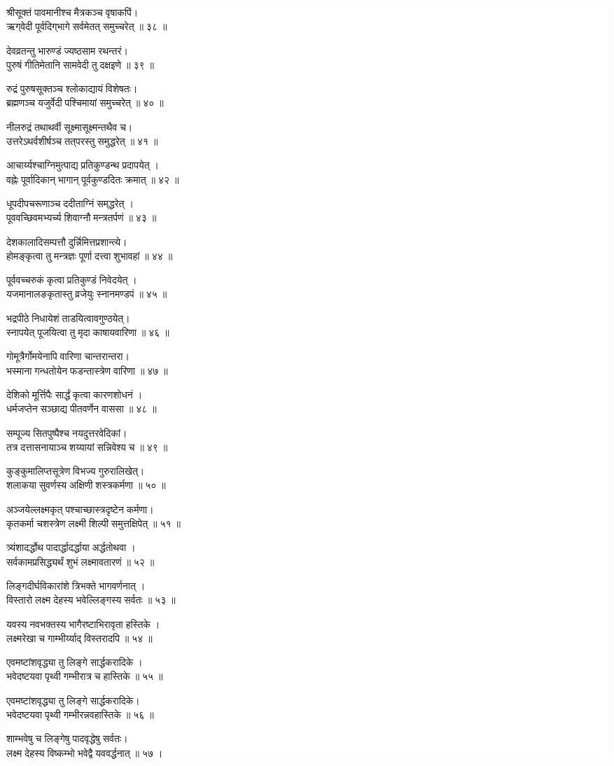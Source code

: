 श्रीसूक्तं पावमानीश्च मैत्रकञ्च वृषाकपिं।  
ऋग्‌वेदी पूर्वदिग्‌भागे सर्वमेतत् समुच्चरेत् ॥ ३८ ॥  
  
देवव्रतन्तु भारुण्डं ज्यष्ठसाम रथन्तरं।  
पुरुषं गीतिमेतानि सामवेदी तु दक्षइणे ॥ ३९ ॥  
  
रुद्रं पुरुषसूक्तञ्च श्लोकाद्यायं विशेषतः।  
ब्रह्मणञ्च यजुर्वेदी पश्चिमायां समुच्चरेत् ॥ ४० ॥  
  
नीलरुद्रं तथाथर्वी सूक्ष्मासूक्ष्मन्तथैव च।  
उत्तरेऽथर्वशीर्षञ्च तत्‌परस्तु समुद्धरेत् ॥ ४१ ॥  
  
आचार्य्यश्चाग्निमुत्पाद्य प्रतिकुण्डन्थ प्रदापयेत् ।  
वह्नेः पूर्वादिकान् भागान् पूर्वकुण्डदितः क्रमात् ॥ ४२ ॥  
  
धूपदीपचरूणाञ्च ददीताग्निं सम्‌द्धरेत् ।  
पूववच्छिवमभ्यर्च्य शिवाग्नौ मन्त्रतर्पणं ॥ ४३ ॥  
  
देशकालादिसम्पत्तौ दुर्न्निमित्तप्रशान्त्ये।  
होमङ्‌कृत्वा तु मन्त्रज्ञः पूर्णा दत्त्वा शुभावहां ॥ ४४ ॥  
  
पूर्ववच्चरुकं कृत्वा प्रतिकुण्डं निवेदयेत् ।  
यजमानालङकृतास्तु व्रजेयुः स्नानमण्डपं ॥ ४५ ॥  
  
भद्रपीठे निधायेशं ताडयित्वावगुण्ठयेत्।  
स्नापयेत् पूजयित्वा तु मृदा काषायवारिणा ॥ ४६ ॥  
  
गोमूत्रैर्गोमयेनापि वारिणा चान्तरान्तरा।  
भस्माना गन्धतोयेन फडन्तास्त्रेण वारिणा ॥ ४७ ॥  
  
देशिको मूर्त्तिपैः सार्द्धं कृत्वा कारणशोधनं ।  
धर्मजप्तेन सञ्छाद्य पीतवर्णेन वाससा ॥ ४८ ॥  
  
सम्पूज्य सितपुष्पैश्च नयदुत्तरवेदिकां।  
तत्र दत्तासनायाञ्च शय्यायां सन्निवेश्य च ॥ ४९ ॥  
  
कुङ्कुमालिप्तसूत्रेण विभज्य गुरुरालिखेत्।  
शलाकया सुवर्णस्य अक्षिणी शस्त्रकर्मणा ॥ ५० ॥  
  
अञ्जयेल्लक्ष्मकृत् पश्चाच्छास्त्रदृष्टेन कर्मणा।  
कृतकर्मा चशस्त्रेण लक्ष्मी शिल्पी समुत्तक्षिपेत् ॥ ५१ ॥  
  
त्र्यंशादर्द्धोथ पादार्द्धादर्द्धाया अर्द्धतोथवा ।  
सर्वकामप्रसिद्ध्यर्थं शुभं लक्ष्मावतारणं ॥ ५२ ॥  
  
लिङ्गदीर्घविकारांशे त्रिभक्ते भागवर्णनात् ।  
विस्तारो लक्ष्म देहस्य भवेल्लिङ्गस्य सर्वतः ॥ ५३ ॥  
  
यवस्य नवभक्तस्य भागैरष्टाभिरावृता हस्तिके ।  
लक्ष्मरेखा च गाम्भीर्य्याद् विस्तरादपि ॥ ५४ ॥  
  
एवमष्टांशवृद्ध्या तु लिङ्गे सार्द्धकरादिके ।  
भवेदष्टयवा पृथ्वी गम्भीरात्र च हास्तिके ॥ ५५ ॥  
  
एवमष्टांशवृद्ध्या तु लिङ्गे सार्द्धकरादिके।  
भवेदष्टयवा पृथ्वी गम्भीरन्नवहास्तिके ॥ ५६ ॥  
  
शाम्भवेषु च लिङ्गेषु पादवृद्धेषु सर्वतः।  
लक्ष्म देहस्य विष्कम्भो भवेद्वै यववर्द्धनात् ॥ ५७ ।  
  